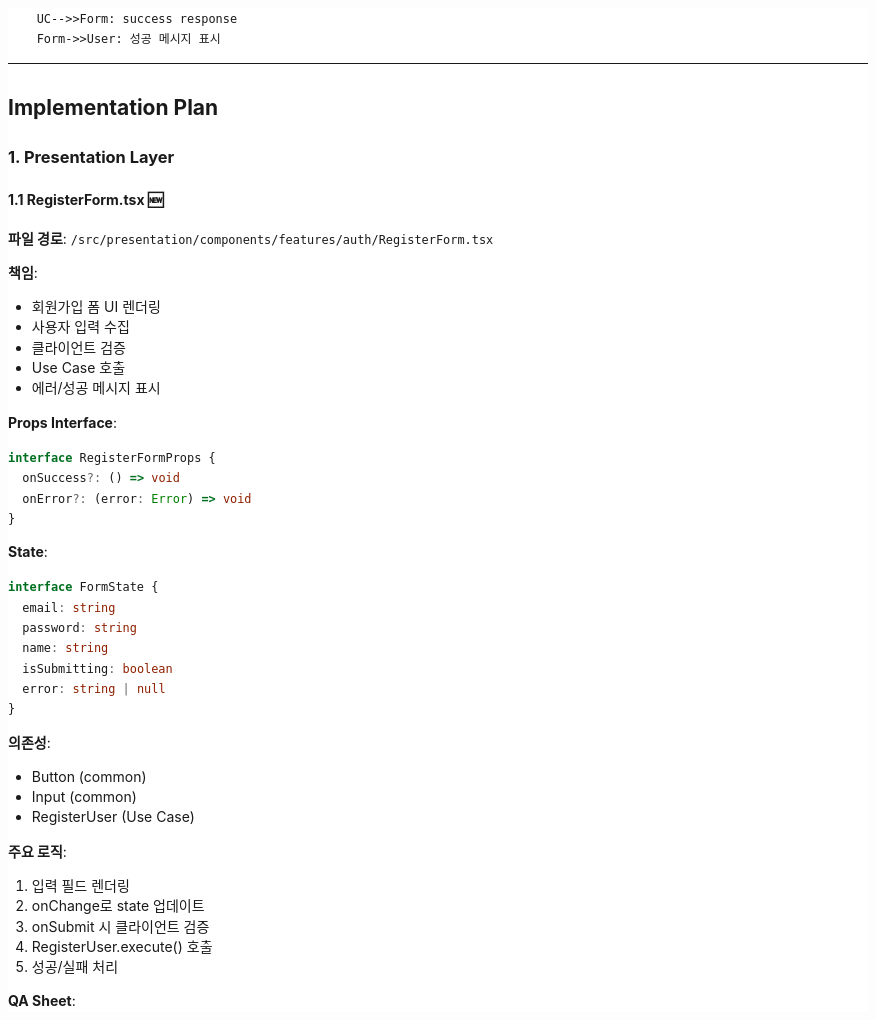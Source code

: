 ```mermaid
    UC-->>Form: success response
    Form->>User: 성공 메시지 표시
```

---

## Implementation Plan

### 1. Presentation Layer

#### 1.1 RegisterForm.tsx 🆕

**파일 경로**: `/src/presentation/components/features/auth/RegisterForm.tsx`

**책임**:
- 회원가입 폼 UI 렌더링
- 사용자 입력 수집
- 클라이언트 검증
- Use Case 호출
- 에러/성공 메시지 표시

**Props Interface**:
```typescript
interface RegisterFormProps {
  onSuccess?: () => void
  onError?: (error: Error) => void
}
```

**State**:
```typescript
interface FormState {
  email: string
  password: string
  name: string
  isSubmitting: boolean
  error: string | null
}
```

**의존성**:
- Button (common)
- Input (common)
- RegisterUser (Use Case)

**주요 로직**:
1. 입력 필드 렌더링
2. onChange로 state 업데이트
3. onSubmit 시 클라이언트 검증
4. RegisterUser.execute() 호출
5. 성공/실패 처리

**QA Sheet**:
